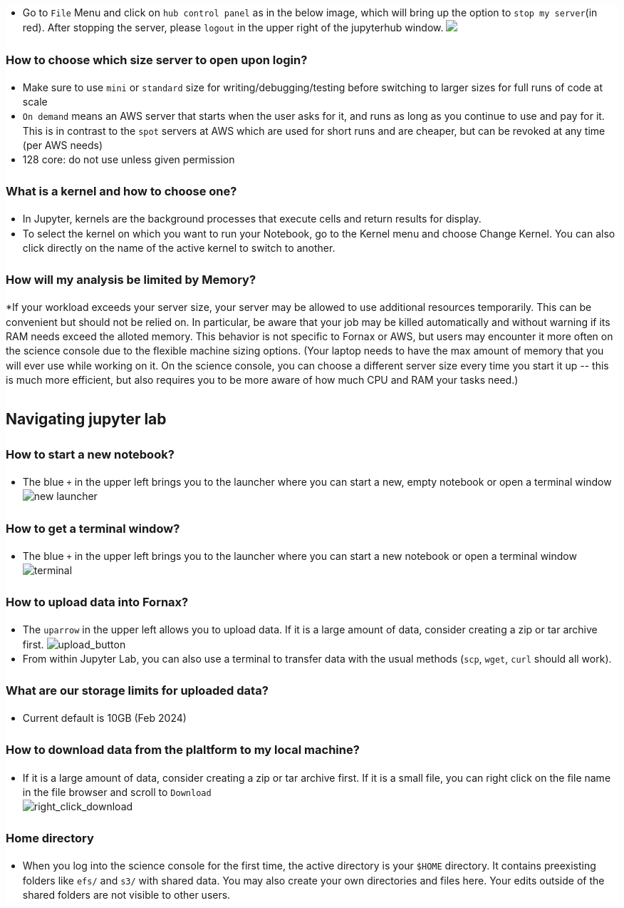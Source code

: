   *  Go to `File` Menu and click on `hub control panel` as in the below image, which will bring up the option to `stop my server`(in red).  After stopping the server, please `logout` in the upper right of the jupyterhub window.
     ![ ](./static/images/hub_control_panel.png)
### How to choose which size server to open upon login?
  * Make sure to use `mini` or `standard` size for writing/debugging/testing before switching to larger sizes for full runs of code at scale
  * `On demand` means an AWS server that starts when the user asks for it, and runs as long as you continue to use and pay for it.  This is in contrast to the `spot` servers at AWS which are used for short runs and are cheaper, but can be revoked at any time (per AWS needs)
  * 128 core: do not use unless given permission
### What is a kernel and how to choose one?
  * In Jupyter, kernels are the background processes that execute cells and return results for display.
  * To select the kernel on which you want to run your Notebook, go to the Kernel menu and choose Change Kernel. You can also click directly on the name of the active kernel to switch to another.
### How will my analysis be limited by Memory?
 *If your workload exceeds your server size, your server may be allowed to use additional resources temporarily. This can be convenient but should not be relied on. In particular, be aware that your job may be killed automatically and without warning if its RAM needs exceed the alloted memory. This behavior is not specific to Fornax or AWS, but users may encounter it more often on the science console due to the flexible machine sizing options. (Your laptop needs to have the max amount of memory that you will ever use while working on it. On the science console, you can choose a different server size every time you start it up -- this is much more efficient, but also requires you to be more aware of how much CPU and RAM your tasks need.)
    
## Navigating jupyter lab
### How to start a new notebook?
  * The blue `+` in the upper left brings you to the launcher where you can start a new, empty notebook or open a terminal window
 ![new launcher](./static/images/new_launcher.png)
### How to get a terminal window?
  * The blue `+` in the upper left brings you to the launcher where you can start a new notebook or open a terminal window
   ![terminal](./static/images/terminal.png)
### How to upload data into Fornax?
  * The `uparrow` in the upper left allows you to upload data.  If it is a large amount of data, consider creating a zip or tar archive first.
   ![upload_button](./static/images/upload_button.png)
  * From within Jupyter Lab, you can also use a terminal to transfer data with the usual methods (`scp`, `wget`, `curl` should all work).
### What are our storage limits for uploaded data?
  *  Current default is 10GB (Feb 2024)
###  How to download data from the plaltform to my local machine?
  * If it is a large amount of data, consider creating a zip or tar archive first.  If it is a small file, you can right click on the file name in the file browser and scroll to `Download`  
  ![right_click_download](./static/images/right_click_download.png)
### Home directory
  * When you log into the science console for the first time, the active directory is your `$HOME` directory. It contains preexisting folders like `efs/` and `s3/` with shared data. You may also create your own directories and files here. Your edits outside of the shared folders are not visible to other users.